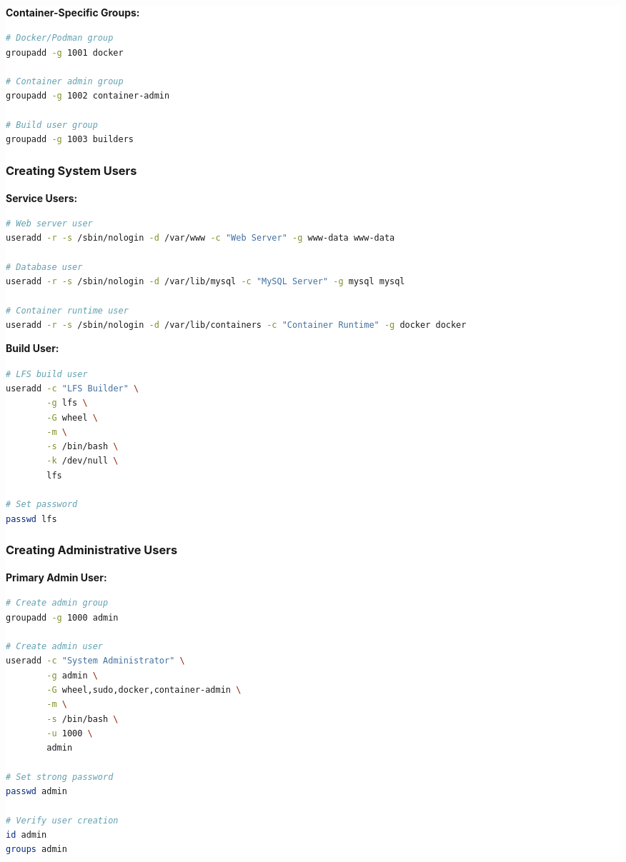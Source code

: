 **Container-Specific Groups:**

```bash
# Docker/Podman group
groupadd -g 1001 docker

# Container admin group
groupadd -g 1002 container-admin

# Build user group
groupadd -g 1003 builders
```

### Creating System Users

**Service Users:**

```bash
# Web server user
useradd -r -s /sbin/nologin -d /var/www -c "Web Server" -g www-data www-data

# Database user
useradd -r -s /sbin/nologin -d /var/lib/mysql -c "MySQL Server" -g mysql mysql

# Container runtime user
useradd -r -s /sbin/nologin -d /var/lib/containers -c "Container Runtime" -g docker docker
```

**Build User:**

```bash
# LFS build user
useradd -c "LFS Builder" \
        -g lfs \
        -G wheel \
        -m \
        -s /bin/bash \
        -k /dev/null \
        lfs

# Set password
passwd lfs
```

### Creating Administrative Users

**Primary Admin User:**

```bash
# Create admin group
groupadd -g 1000 admin

# Create admin user
useradd -c "System Administrator" \
        -g admin \
        -G wheel,sudo,docker,container-admin \
        -m \
        -s /bin/bash \
        -u 1000 \
        admin

# Set strong password
passwd admin

# Verify user creation
id admin
groups admin
```